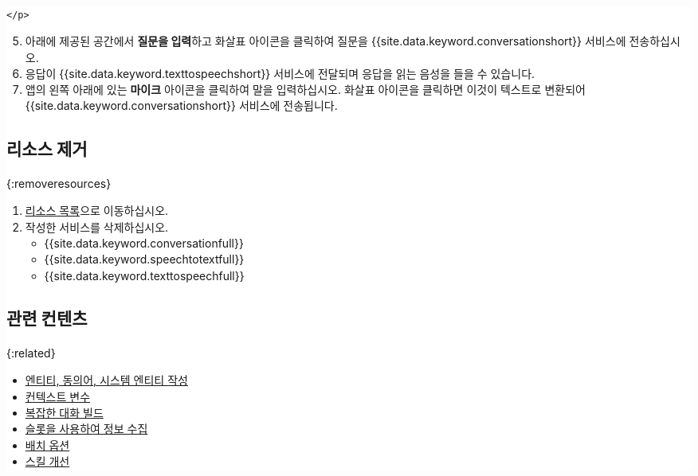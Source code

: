 
    </p>
5. 아래에 제공된 공간에서 **질문을 입력**하고 화살표 아이콘을 클릭하여 질문을 {{site.data.keyword.conversationshort}} 서비스에 전송하십시오. 
6. 응답이 {{site.data.keyword.texttospeechshort}} 서비스에 전달되며 응답을 읽는 음성을 들을 수 있습니다. 
7. 앱의 왼쪽 아래에 있는 **마이크** 아이콘을 클릭하여 말을 입력하십시오. 화살표 아이콘을 클릭하면 이것이 텍스트로 변환되어 {{site.data.keyword.conversationshort}} 서비스에 전송됩니다. 


## 리소스 제거
{:removeresources}

1. [리소스 목록](https://{DomainName}/resources/)으로 이동하십시오. 
1. 작성한 서비스를 삭제하십시오. 
   - {{site.data.keyword.conversationfull}}
   - {{site.data.keyword.speechtotextfull}}
   - {{site.data.keyword.texttospeechfull}}

## 관련 컨텐츠
{:related}

- [엔티티, 동의어, 시스템 엔티티 작성](https://{DomainName}/docs/services/assistant?topic=assistant-entities#creating-entities)
- [컨텍스트 변수](https://{DomainName}/docs/services/assistant?topic=assistant-dialog-runtime#dialog-runtime-context-variables)
- [복잡한 대화 빌드](https://{DomainName}/docs/services/assistant?topic=assistant-tutorial#tutorial)
- [슬롯을 사용하여 정보 수집](https://{DomainName}/docs/services/assistant?topic=assistant-dialog-slots#dialog-slots)
- [배치 옵션](https://{DomainName}/docs/services/assistant?topic=assistant-deploy-integration-add#deploy-integration-add)
- [스킬 개선](https://{DomainName}/docs/services/assistant?topic=assistant-logs-intro#logs-intro)
